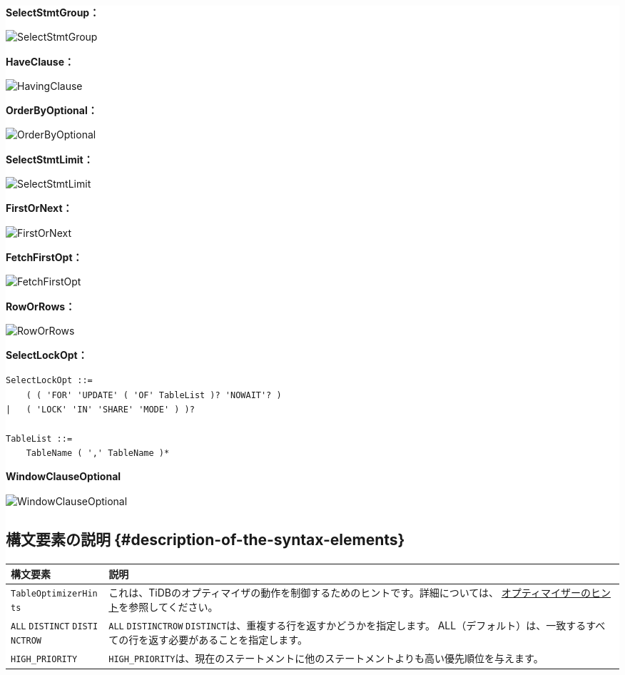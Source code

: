 **SelectStmtGroup：**

![SelectStmtGroup](https://docs-download.pingcap.com/media/images/docs/sqlgram/SelectStmtGroup.png)

**HaveClause：**

![HavingClause](https://docs-download.pingcap.com/media/images/docs/sqlgram/HavingClause.png)

**OrderByOptional：**

![OrderByOptional](https://docs-download.pingcap.com/media/images/docs/sqlgram/OrderByOptional.png)

**SelectStmtLimit：**

![SelectStmtLimit](https://docs-download.pingcap.com/media/images/docs/sqlgram/SelectStmtLimit.png)

**FirstOrNext：**

![FirstOrNext](https://docs-download.pingcap.com/media/images/docs/sqlgram/FirstOrNext.png)

**FetchFirstOpt：**

![FetchFirstOpt](https://docs-download.pingcap.com/media/images/docs/sqlgram/FetchFirstOpt.png)

**RowOrRows：**

![RowOrRows](https://docs-download.pingcap.com/media/images/docs/sqlgram/RowOrRows.png)

**SelectLockOpt：**

```ebnf+diagram
SelectLockOpt ::=
    ( ( 'FOR' 'UPDATE' ( 'OF' TableList )? 'NOWAIT'? )
|   ( 'LOCK' 'IN' 'SHARE' 'MODE' ) )?

TableList ::=
    TableName ( ',' TableName )*
```

**WindowClauseOptional**

![WindowClauseOptional](https://docs-download.pingcap.com/media/images/docs/sqlgram/WindowClauseOptional.png)

## 構文要素の説明 {#description-of-the-syntax-elements}

| 構文要素                           | 説明                                                                                                                                                                                                                                                                                                                                                                                                                                                                                                                                                                                                                                                                                                                                                                                                                                |
| :----------------------------- | :-------------------------------------------------------------------------------------------------------------------------------------------------------------------------------------------------------------------------------------------------------------------------------------------------------------------------------------------------------------------------------------------------------------------------------------------------------------------------------------------------------------------------------------------------------------------------------------------------------------------------------------------------------------------------------------------------------------------------------------------------------------------------------------------------------------------------------- |
| `TableOptimizerHints`          | これは、TiDBのオプティマイザの動作を制御するためのヒントです。詳細については、 [オプティマイザーのヒント](/optimizer-hints.md)を参照してください。                                                                                                                                                                                                                                                                                                                                                                                                                                                                                                                                                                                                                                                                                                                                           |
| `ALL` `DISTINCT` `DISTINCTROW` | `ALL` `DISTINCTROW` `DISTINCT`は、重複する行を返すかどうかを指定します。 ALL（デフォルト）は、一致するすべての行を返す必要があることを指定します。                                                                                                                                                                                                                                                                                                                                                                                                                                                                                                                                                                                                                                                                                                                                        |
| `HIGH_PRIORITY`                | `HIGH_PRIORITY`は、現在のステートメントに他のステートメントよりも高い優先順位を与えます。                                                                                                                                                                                                                                                                                                                                                                                                                                                                                                                                                                                                                                                                                                                                                                              |
